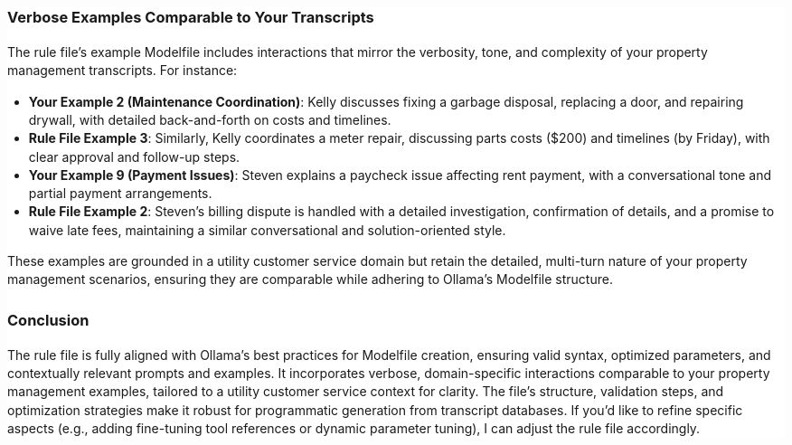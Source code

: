 ### Verbose Examples Comparable to Your Transcripts
The rule file’s example Modelfile includes interactions that mirror the verbosity, tone, and complexity of your property management transcripts. For instance:  
- **Your Example 2 (Maintenance Coordination)**: Kelly discusses fixing a garbage disposal, replacing a door, and repairing drywall, with detailed back-and-forth on costs and timelines.  
- **Rule File Example 3**: Similarly, Kelly coordinates a meter repair, discussing parts costs ($200) and timelines (by Friday), with clear approval and follow-up steps.  
- **Your Example 9 (Payment Issues)**: Steven explains a paycheck issue affecting rent payment, with a conversational tone and partial payment arrangements.  
- **Rule File Example 2**: Steven’s billing dispute is handled with a detailed investigation, confirmation of details, and a promise to waive late fees, maintaining a similar conversational and solution-oriented style.  

These examples are grounded in a utility customer service domain but retain the detailed, multi-turn nature of your property management scenarios, ensuring they are comparable while adhering to Ollama’s Modelfile structure.

### Conclusion
The rule file is fully aligned with Ollama’s best practices for Modelfile creation, ensuring valid syntax, optimized parameters, and contextually relevant prompts and examples. It incorporates verbose, domain-specific interactions comparable to your property management examples, tailored to a utility customer service context for clarity. The file’s structure, validation steps, and optimization strategies make it robust for programmatic generation from transcript databases. If you’d like to refine specific aspects (e.g., adding fine-tuning tool references or dynamic parameter tuning), I can adjust the rule file accordingly.
